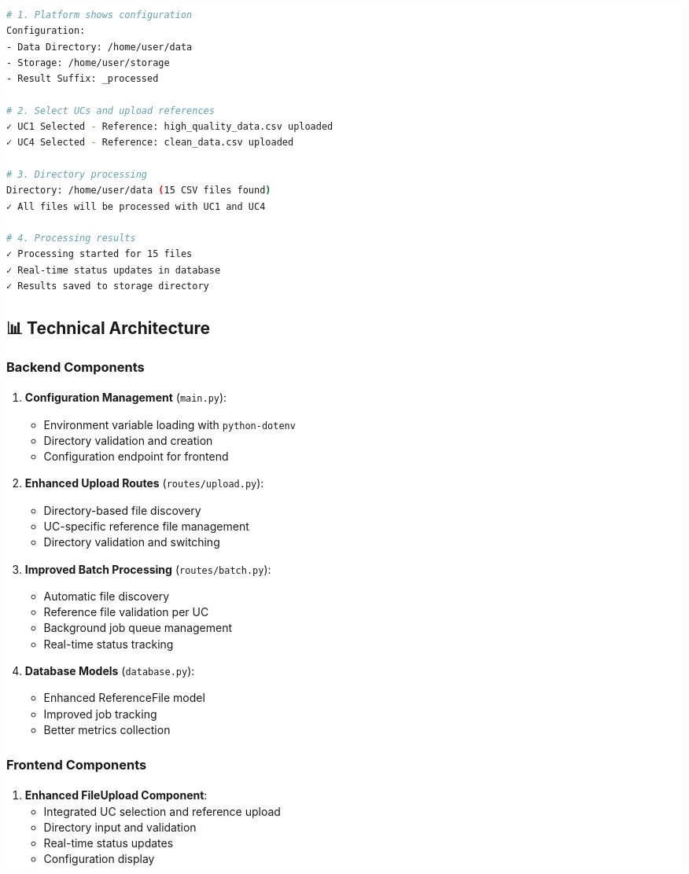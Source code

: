 ```bash
# 1. Platform shows configuration
Configuration:
- Data Directory: /home/user/data
- Storage: /home/user/storage
- Result Suffix: _processed

# 2. Select UCs and upload references
✓ UC1 Selected - Reference: high_quality_data.csv uploaded
✓ UC4 Selected - Reference: clean_data.csv uploaded

# 3. Directory processing
Directory: /home/user/data (15 CSV files found)
✓ All files will be processed with UC1 and UC4

# 4. Processing results
✓ Processing started for 15 files
✓ Real-time status updates in database
✓ Results saved to storage directory
```

## 📊 Technical Architecture

### Backend Components

1. **Configuration Management** (`main.py`):
   - Environment variable loading with `python-dotenv`
   - Directory validation and creation
   - Configuration endpoint for frontend

2. **Enhanced Upload Routes** (`routes/upload.py`):
   - Directory-based file discovery
   - UC-specific reference file management
   - Directory validation and switching

3. **Improved Batch Processing** (`routes/batch.py`):
   - Automatic file discovery
   - Reference file validation per UC
   - Background job queue management
   - Real-time status tracking

4. **Database Models** (`database.py`):
   - Enhanced ReferenceFile model
   - Improved job tracking
   - Better metrics collection

### Frontend Components

1. **Enhanced FileUpload Component**:
   - Integrated UC selection and reference upload
   - Directory input and validation
   - Real-time status updates
   - Configuration display
